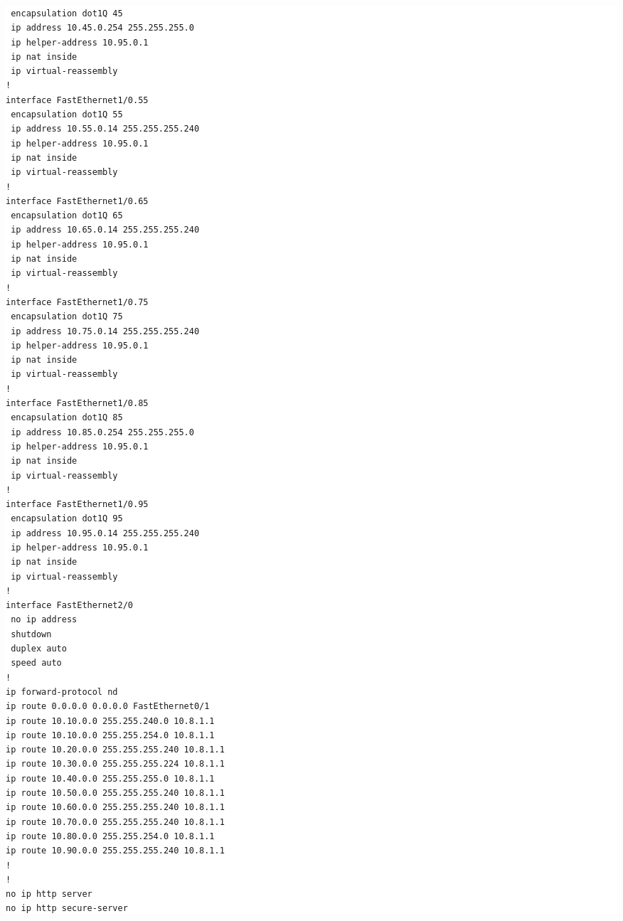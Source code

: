 ```bash
 encapsulation dot1Q 45
 ip address 10.45.0.254 255.255.255.0
 ip helper-address 10.95.0.1
 ip nat inside
 ip virtual-reassembly
!
interface FastEthernet1/0.55
 encapsulation dot1Q 55
 ip address 10.55.0.14 255.255.255.240
 ip helper-address 10.95.0.1
 ip nat inside
 ip virtual-reassembly
!
interface FastEthernet1/0.65
 encapsulation dot1Q 65
 ip address 10.65.0.14 255.255.255.240
 ip helper-address 10.95.0.1
 ip nat inside
 ip virtual-reassembly
!
interface FastEthernet1/0.75
 encapsulation dot1Q 75
 ip address 10.75.0.14 255.255.255.240
 ip helper-address 10.95.0.1
 ip nat inside
 ip virtual-reassembly
!
interface FastEthernet1/0.85
 encapsulation dot1Q 85
 ip address 10.85.0.254 255.255.255.0
 ip helper-address 10.95.0.1
 ip nat inside
 ip virtual-reassembly
!
interface FastEthernet1/0.95
 encapsulation dot1Q 95
 ip address 10.95.0.14 255.255.255.240
 ip helper-address 10.95.0.1
 ip nat inside
 ip virtual-reassembly
!
interface FastEthernet2/0
 no ip address
 shutdown
 duplex auto
 speed auto
!
ip forward-protocol nd
ip route 0.0.0.0 0.0.0.0 FastEthernet0/1
ip route 10.10.0.0 255.255.240.0 10.8.1.1
ip route 10.10.0.0 255.255.254.0 10.8.1.1
ip route 10.20.0.0 255.255.255.240 10.8.1.1
ip route 10.30.0.0 255.255.255.224 10.8.1.1
ip route 10.40.0.0 255.255.255.0 10.8.1.1
ip route 10.50.0.0 255.255.255.240 10.8.1.1
ip route 10.60.0.0 255.255.255.240 10.8.1.1
ip route 10.70.0.0 255.255.255.240 10.8.1.1
ip route 10.80.0.0 255.255.254.0 10.8.1.1
ip route 10.90.0.0 255.255.255.240 10.8.1.1
!
!
no ip http server
no ip http secure-server
```